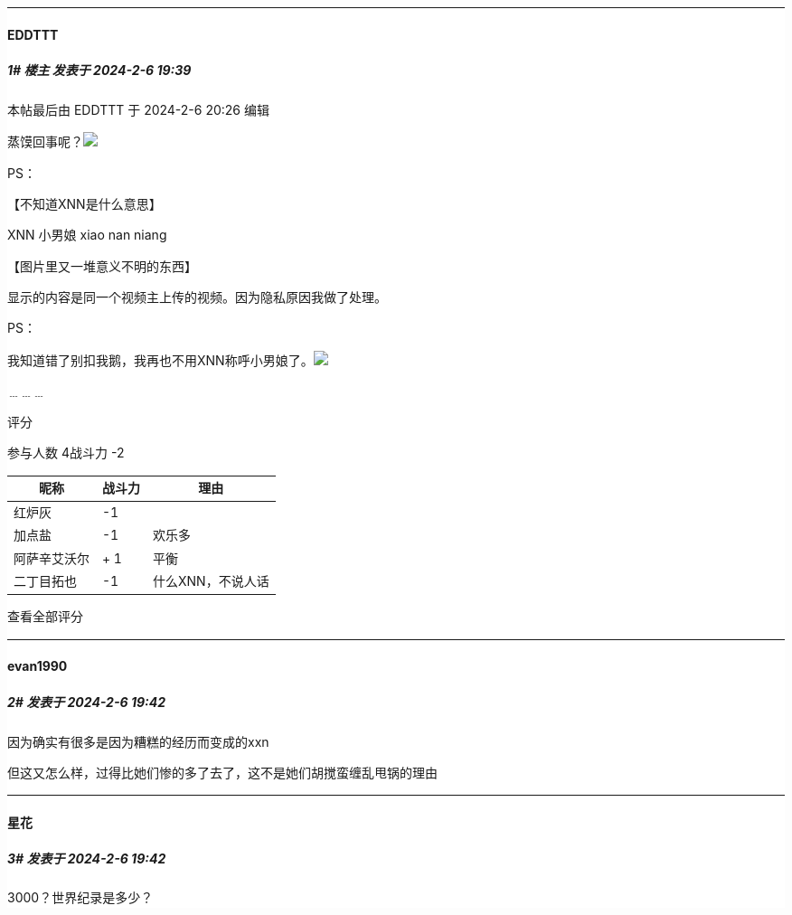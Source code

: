 
*****

####  EDDTTT  
##### 1#       楼主       发表于 2024-2-6 19:39

 本帖最后由 EDDTTT 于 2024-2-6 20:26 编辑 

蒸馍回事呢？<img src="https://img.chkaja.com/20f39f175cfb743d.png" referrerpolicy="no-referrer">

PS：

【不知道XNN是什么意思】

XNN 小男娘 xiao nan niang

【图片里又一堆意义不明的东西】

显示的内容是同一个视频主上传的视频。因为隐私原因我做了处理。

PS：

我知道错了别扣我鹅，我再也不用XNN称呼小男娘了。<img src="https://static.saraba1st.com/image/smiley/face2017/136.png" referrerpolicy="no-referrer">

﹍﹍﹍

评分

 参与人数 4战斗力 -2

|昵称|战斗力|理由|
|----|---|---|
| 红炉灰|-1||
| 加点盐|-1|欢乐多|
| 阿萨辛艾沃尔| + 1|平衡|
| 二丁目拓也|-1|什么XNN，不说人话|

查看全部评分

*****

####  evan1990  
##### 2#       发表于 2024-2-6 19:42

因为确实有很多是因为糟糕的经历而变成的xxn

但这又怎么样，过得比她们惨的多了去了，这不是她们胡搅蛮缠乱甩锅的理由

*****

####  星花  
##### 3#       发表于 2024-2-6 19:42

3000？世界纪录是多少？
